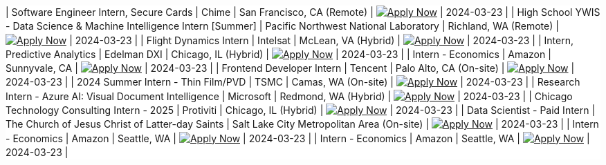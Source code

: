 | Software Engineer Intern, Secure Cards                                                                  | Chime                                             | San Francisco, CA (Remote)                 | <a href="https://boards.greenhouse.io/chime/jobs/7258497002"><img src="https://i.imgur.com/w6lyvuC.png" width="200" alt="Apply Now"></a>                                                                                                          | 2024-03-23 |
| High School YWIS - Data Science & Machine Intelligence Intern [Summer]                                  | Pacific Northwest National Laboratory             | Richland, WA (Remote)                      | <a href="https://careers.pnnl.gov/jobs/8753"><img src="https://i.imgur.com/w6lyvuC.png" width="200" alt="Apply Now"></a>                                                                                                                          | 2024-03-23 |
| Flight Dynamics Intern                                                                                  | Intelsat                                          | McLean, VA (Hybrid)                        | <a href="https://fa-eply-saasfaprod1.fa.ocs.oraclecloud.com/hcmUI/CandidateExperience/en/sites/Careers/job/41665"><img src="https://i.imgur.com/w6lyvuC.png" width="200" alt="Apply Now"></a>                                                     | 2024-03-23 |
| Intern, Predictive Analytics                                                                            | Edelman DXI                                       | Chicago, IL (Hybrid)                       | <a href="https://jobs.lever.co/djeholdings/020bddbc-2b5f-484d-93ab-c013898cd5f0/apply"><img src="https://i.imgur.com/w6lyvuC.png" width="200" alt="Apply Now"></a>                                                                                | 2024-03-23 |
| Intern - Economics                                                                                      | Amazon                                            | Sunnyvale, CA                              | <a href="https://www.amazon.jobs/en/jobs/2578588/intern-economics"><img src="https://i.imgur.com/w6lyvuC.png" width="200" alt="Apply Now"></a>                                                                                                    | 2024-03-23 |
| Frontend Developer Intern                                                                               | Tencent                                           | Palo Alto, CA (On-site)                    | <a href="https://tencent.wd1.myworkdayjobs.com/en-US/Tencent_Careers/job/US-Palo-Alto/Frontend-Developer-Intern_R102854-1"><img src="https://i.imgur.com/w6lyvuC.png" width="200" alt="Apply Now"></a>                                            | 2024-03-23 |
| 2024 Summer Intern - Thin Film/PVD                                                                      | TSMC                                              | Camas, WA (On-site)                        | <a href="https://ro.careers.tsmc.com/job/Camas-2024-Summer-Intern-Thin-FilmPVD-WA-98607/948648810/"><img src="https://i.imgur.com/w6lyvuC.png" width="200" alt="Apply Now"></a>                                                                   | 2024-03-23 |
| Research Intern - Azure AI: Visual Document Intelligence                                                | Microsoft                                         | Redmond, WA (Hybrid)                       | <a href="https://jobs.careers.microsoft.com/us/en/job/1663274/Research-Intern---Azure-AI:-Visual-Document-Intelligence"><img src="https://i.imgur.com/w6lyvuC.png" width="200" alt="Apply Now"></a>                                               | 2024-03-23 |
| Chicago Technology Consulting Intern - 2025                                                             | Protiviti                                         | Chicago, IL (Hybrid)                       | <a href="https://roberthalf.wd1.myworkdayjobs.com/ProtivitiNA/job/CHICAGO/Chicago-Technology-Consulting-Intern---2025_JR-251806-2"><img src="https://i.imgur.com/w6lyvuC.png" width="200" alt="Apply Now"></a>                                    | 2024-03-23 |
| Data Scientist - Paid Intern                                                                            | The Church of Jesus Christ of Latter-day Saints   | Salt Lake City Metropolitan Area (On-site) | <a href="https://epej.fa.us2.oraclecloud.com/hcmUI/CandidateExperience/en/sites/CX_1001/job/361410"><img src="https://i.imgur.com/w6lyvuC.png" width="200" alt="Apply Now"></a>                                                                   | 2024-03-23 |
| Intern - Economics                                                                                      | Amazon                                            | Seattle, WA                                | <a href="https://www.amazon.jobs/en/jobs/2577807/intern-economics"><img src="https://i.imgur.com/w6lyvuC.png" width="200" alt="Apply Now"></a>                                                                                                    | 2024-03-23 |
| Intern - Economics                                                                                      | Amazon                                            | Seattle, WA                                | <a href="about:blank"><img src="https://i.imgur.com/w6lyvuC.png" width="200" alt="Apply Now"></a>                                                                                                                                                 | 2024-03-23 |
